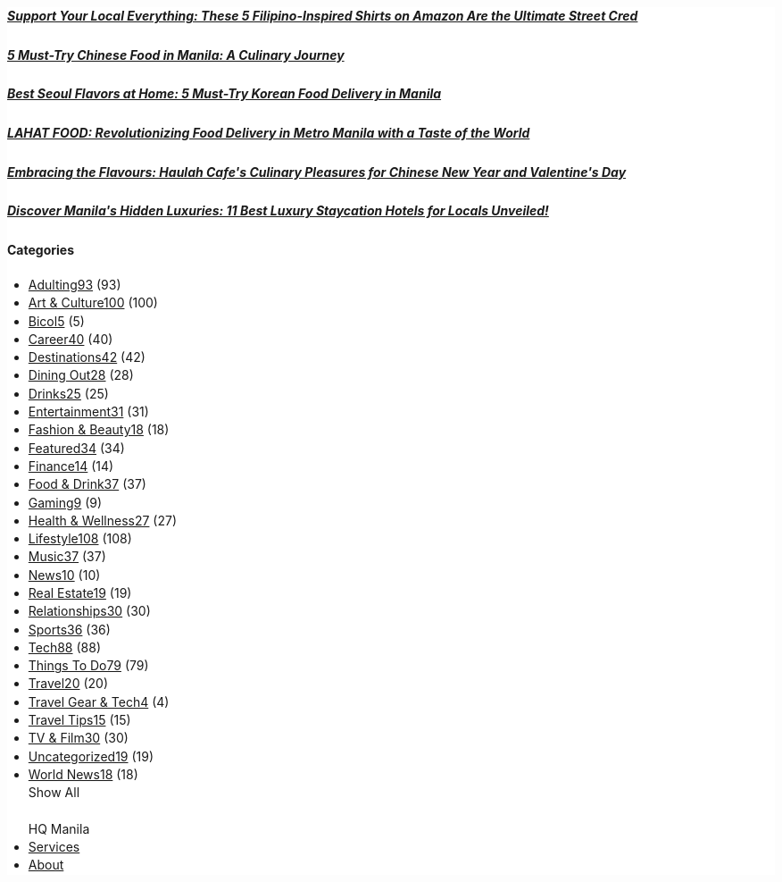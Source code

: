 ##### [ Support Your Local Everything: These 5 Filipino-Inspired Shirts on Amazon Are the Ultimate Street Cred  ](https://hqmanila.com/support-your-local-everything-these-5-filipino-inspired-shirts-on-amazon-are-the-ultimate-street-cred/)  
[ ](https://hqmanila.com/5-must-try-chinese-food-in-manila-a-culinary-journey/)

##### [ 5 Must-Try Chinese Food in Manila: A Culinary Journey  ](https://hqmanila.com/5-must-try-chinese-food-in-manila-a-culinary-journey/)  
[ ](https://hqmanila.com/5-must-try-korean-food-delivery-in-manila/)

##### [ Best Seoul Flavors at Home: 5 Must-Try Korean Food Delivery in Manila  ](https://hqmanila.com/5-must-try-korean-food-delivery-in-manila/)  
[ ](https://hqmanila.com/lahat-food-food-delivery-in-metro-manila/)

##### [ LAHAT FOOD: Revolutionizing Food Delivery in Metro Manila with a Taste of the World  ](https://hqmanila.com/lahat-food-food-delivery-in-metro-manila/)  
[ ](https://hqmanila.com/haulah-cafe/)

##### [ Embracing the Flavours: Haulah Cafe's Culinary Pleasures for Chinese New Year and Valentine's Day  ](https://hqmanila.com/haulah-cafe/)  
[ ](https://hqmanila.com/best-luxury-staycation-hotels-for-locals-unveiled/)

##### [ Discover Manila's Hidden Luxuries: 11 Best Luxury Staycation Hotels for Locals Unveiled!  ](https://hqmanila.com/best-luxury-staycation-hotels-for-locals-unveiled/)

#### Categories  
* [Adulting93](https://hqmanila.com/category/lifestyle/adulting/) (93)
* [Art & Culture100](https://hqmanila.com/category/art-culture/) (100)
* [Bicol5](https://hqmanila.com/category/travel/bicol/) (5)
* [Career40](https://hqmanila.com/category/lifestyle/career/) (40)
* [Destinations42](https://hqmanila.com/category/travel/destinations/) (42)
* [Dining Out28](https://hqmanila.com/category/food-drink/dining-out/) (28)
* [Drinks25](https://hqmanila.com/category/food-drink/drinks/) (25)
* [Entertainment31](https://hqmanila.com/category/art-culture/entertainment/) (31)
* [Fashion & Beauty18](https://hqmanila.com/category/lifestyle/fashion-beauty/) (18)
* [Featured34](https://hqmanila.com/category/featured/) (34)
* [Finance14](https://hqmanila.com/category/lifestyle/finance/) (14)
* [Food & Drink37](https://hqmanila.com/category/food-drink/) (37)
* [Gaming9](https://hqmanila.com/category/art-culture/gaming/) (9)
* [Health & Wellness27](https://hqmanila.com/category/lifestyle/health-wellness/) (27)
* [Lifestyle108](https://hqmanila.com/category/lifestyle/) (108)
* [Music37](https://hqmanila.com/category/art-culture/music/) (37)
* [News10](https://hqmanila.com/category/art-culture/news/) (10)
* [Real Estate19](https://hqmanila.com/category/real-estate/) (19)
* [Relationships30](https://hqmanila.com/category/lifestyle/relationships/) (30)
* [Sports36](https://hqmanila.com/category/art-culture/sports/) (36)
* [Tech88](https://hqmanila.com/category/lifestyle/tech/) (88)
* [Things To Do79](https://hqmanila.com/category/things-to-do/) (79)
* [Travel20](https://hqmanila.com/category/travel/) (20)
* [Travel Gear & Tech4](https://hqmanila.com/category/travel/trvel-gear-tech/) (4)
* [Travel Tips15](https://hqmanila.com/category/travel/travel-tips/) (15)
* [TV & Film30](https://hqmanila.com/category/art-culture/tv-film/) (30)
* [Uncategorized19](https://hqmanila.com/category/uncategorized/) (19)
* [World News18](https://hqmanila.com/category/art-culture/world-news/) (18)  
Show All  
[ ](https://hqmanila.com/)  
HQ Manila  
* [Services](https://hqmanila.com/services/)
* [About](https://hqmanila.com/about-us/)